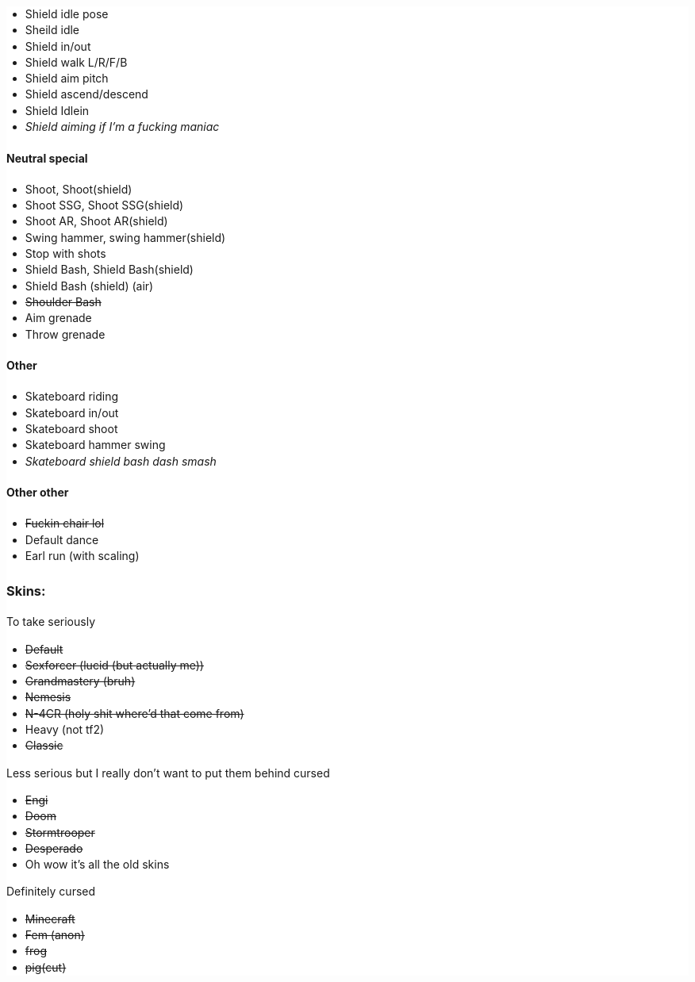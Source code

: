 - Shield idle pose
- Sheild idle
- Shield in/out
- Shield walk L/R/F/B
- Shield aim pitch
- Shield ascend/descend
- Shield Idlein
- _Shield aiming if I’m a fucking maniac_

#### Neutral special

- Shoot, Shoot(shield)
- Shoot SSG, Shoot SSG(shield)
- Shoot AR, Shoot AR(shield)
- Swing hammer, swing hammer(shield)
- Stop with shots
- Shield Bash, Shield Bash(shield)
- Shield Bash (shield) (air)
- ~~Shoulder Bash~~
- Aim grenade
- Throw grenade

#### Other

- Skateboard riding
- Skateboard in/out
- Skateboard shoot
- Skateboard hammer swing
- _Skateboard shield bash dash smash_

#### Other other

- ~~Fuckin chair lol~~
- Default dance
- Earl run (with scaling)

### Skins:

To take seriously

- ~~Default~~
- ~~Sexforcer (lucid (but actually me))~~
- ~~Grandmastery (bruh)~~
- ~~Nemesis~~
- ~~N-4CR (holy shit where’d that come from)~~
- Heavy (not tf2)
- ~~Classic~~

Less serious but I really don’t want to put them behind cursed

- ~~Engi~~
- ~~Doom~~
- ~~Stormtrooper~~
- ~~Desperado~~
- Oh wow it’s all the old skins

Definitely cursed

- ~~Minecraft~~
- ~~Fem (anon)~~
- ~~frog~~
- ~~pig(cut)~~